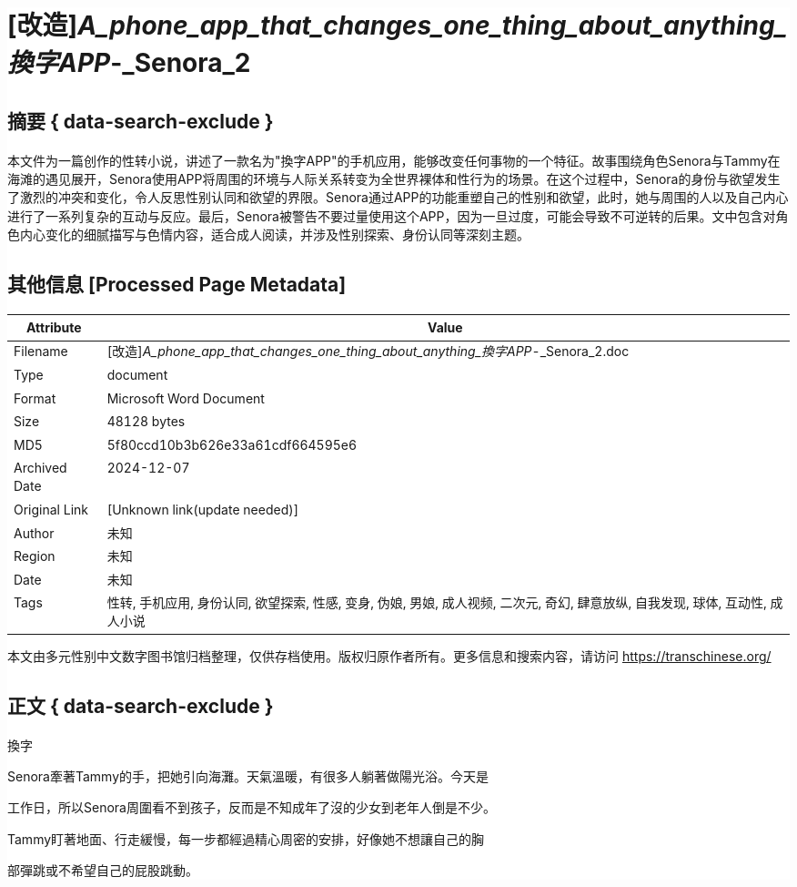 # [改造]_A_phone_app_that_changes_one_thing_about_anything_換字APP_-_Senora_2



## 摘要  { data-search-exclude }


本文件为一篇创作的性转小说，讲述了一款名为"換字APP"的手机应用，能够改变任何事物的一个特征。故事围绕角色Senora与Tammy在海滩的遇见展开，Senora使用APP将周围的环境与人际关系转变为全世界裸体和性行为的场景。在这个过程中，Senora的身份与欲望发生了激烈的冲突和变化，令人反思性别认同和欲望的界限。Senora通过APP的功能重塑自己的性别和欲望，此时，她与周围的人以及自己内心进行了一系列复杂的互动与反应。最后，Senora被警告不要过量使用这个APP，因为一旦过度，可能会导致不可逆转的后果。文中包含对角色内心变化的细腻描写与色情内容，适合成人阅读，并涉及性别探索、身份认同等深刻主题。



## 其他信息 [Processed Page Metadata]

| Attribute       | Value                                  |
|-----------------|----------------------------------------|
| Filename        | [改造]_A_phone_app_that_changes_one_thing_about_anything_換字APP_-_Senora_2.doc                             |
| Type            | document                                 |
| Format          | Microsoft Word Document                               |
| Size            | 48128 bytes                           |
| MD5             | 5f80ccd10b3b626e33a61cdf664595e6                                  |
| Archived Date   | 2024-12-07                             |
| Original Link   | [Unknown link(update needed)]                         |
| Author          | 未知                               |
| Region          | 未知                               |
| Date            | 未知                                 |
| Tags            | 性转, 手机应用, 身份认同, 欲望探索, 性感, 变身, 伪娘, 男娘, 成人视频, 二次元, 奇幻, 肆意放纵, 自我发现, 球体, 互动性, 成人小说                                 |

本文由多元性别中文数字图书馆归档整理，仅供存档使用。版权归原作者所有。更多信息和搜索内容，请访问 <https://transchinese.org/>


## 正文 { data-search-exclude }


換字

Senora牽著Tammy的手，把她引向海灘。天氣溫暖，有很多人躺著做陽光浴。今天是

工作日，所以Senora周圍看不到孩子，反而是不知成年了沒的少女到老年人倒是不少。

Tammy盯著地面、行走緩慢，每一步都經過精心周密的安排，好像她不想讓自己的胸

部彈跳或不希望自己的屁股跳動。
